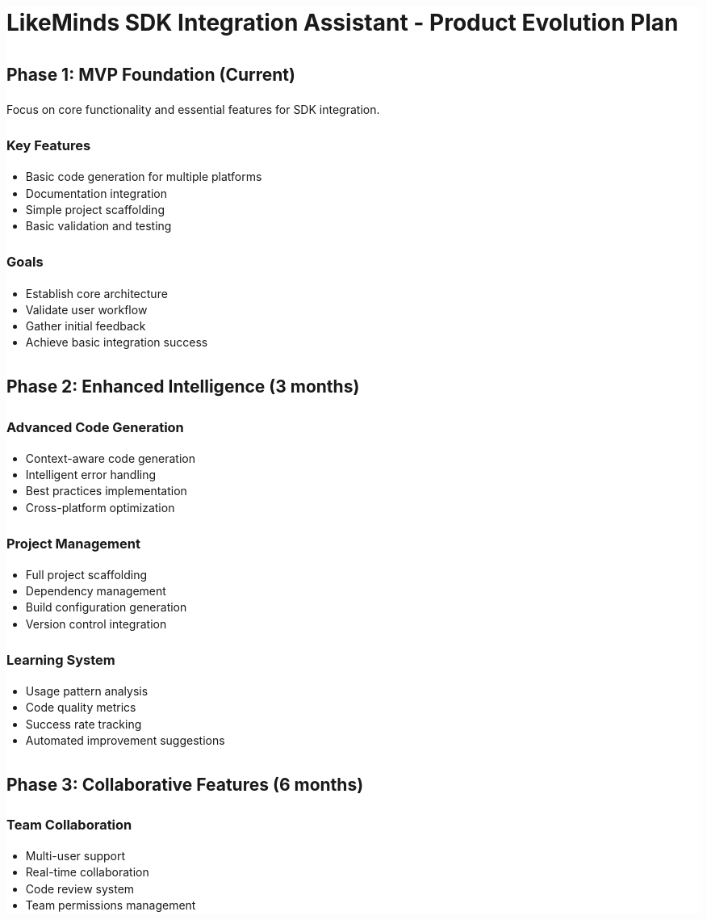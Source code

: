 # LikeMinds SDK Integration Assistant - Product Evolution Plan

## Phase 1: MVP Foundation (Current)
Focus on core functionality and essential features for SDK integration.

### Key Features
- Basic code generation for multiple platforms
- Documentation integration
- Simple project scaffolding
- Basic validation and testing

### Goals
- Establish core architecture
- Validate user workflow
- Gather initial feedback
- Achieve basic integration success

## Phase 2: Enhanced Intelligence (3 months)

### Advanced Code Generation
- Context-aware code generation
- Intelligent error handling
- Best practices implementation
- Cross-platform optimization

### Project Management
- Full project scaffolding
- Dependency management
- Build configuration generation
- Version control integration

### Learning System
- Usage pattern analysis
- Code quality metrics
- Success rate tracking
- Automated improvement suggestions

## Phase 3: Collaborative Features (6 months)

### Team Collaboration
- Multi-user support
- Real-time collaboration
- Code review system
- Team permissions management

